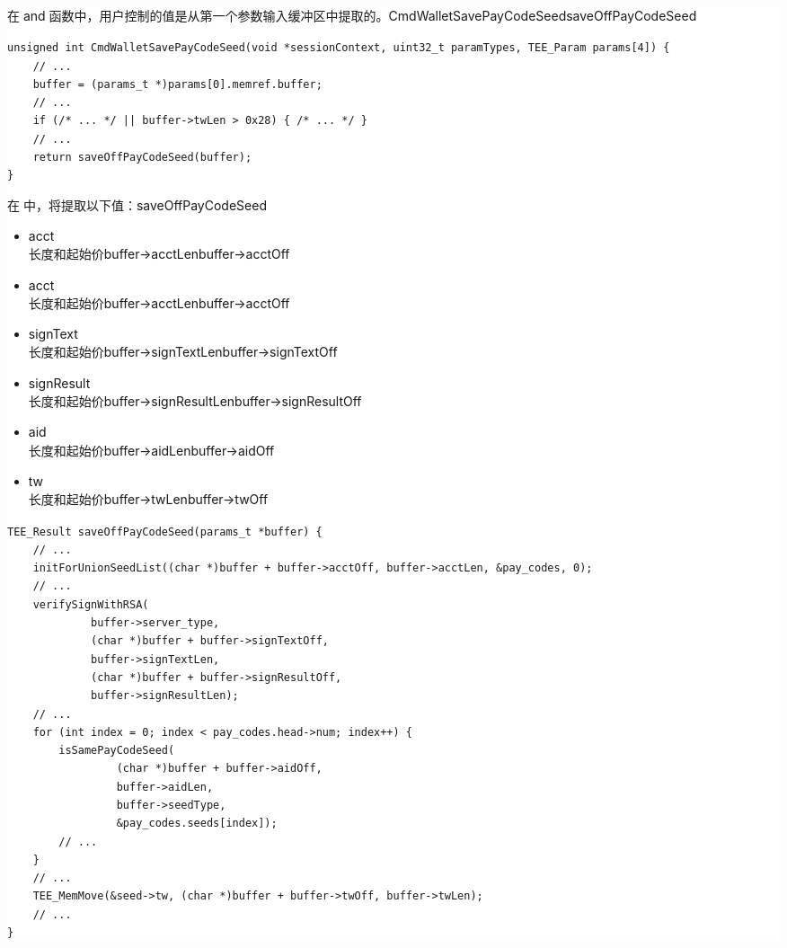 在 and 函数中，用户控制的值是从第一个参数输入缓冲区中提取的。CmdWalletSavePayCodeSeedsaveOffPayCodeSeed  
```
```  
```
unsigned int CmdWalletSavePayCodeSeed(void *sessionContext, uint32_t paramTypes, TEE_Param params[4]) {
    // ...
    buffer = (params_t *)params[0].memref.buffer;
    // ...
    if (/* ... */ || buffer->twLen > 0x28) { /* ... */ }
    // ...
    return saveOffPayCodeSeed(buffer);
}

```  
  
在 中，将提取以下值：saveOffPayCodeSeed  
- acct  
长度和起始价buffer->acctLenbuffer->acctOff  
  
- acct  
长度和起始价buffer->acctLenbuffer->acctOff  
  
- signText  
长度和起始价buffer->signTextLenbuffer->signTextOff  
  
- signResult  
长度和起始价buffer->signResultLenbuffer->signResultOff  
  
- aid  
长度和起始价buffer->aidLenbuffer->aidOff  
  
- tw  
长度和起始价buffer->twLenbuffer->twOff  
  
```
```  
```
TEE_Result saveOffPayCodeSeed(params_t *buffer) {
    // ...
    initForUnionSeedList((char *)buffer + buffer->acctOff, buffer->acctLen, &pay_codes, 0);
    // ...
    verifySignWithRSA(
             buffer->server_type,
             (char *)buffer + buffer->signTextOff,
             buffer->signTextLen,
             (char *)buffer + buffer->signResultOff,
             buffer->signResultLen);
    // ...
    for (int index = 0; index < pay_codes.head->num; index++) {
        isSamePayCodeSeed(
                 (char *)buffer + buffer->aidOff,
                 buffer->aidLen,
                 buffer->seedType,
                 &pay_codes.seeds[index]);
        // ...
    }
    // ...
    TEE_MemMove(&seed->tw, (char *)buffer + buffer->twOff, buffer->twLen);
    // ...
}

```  
  
